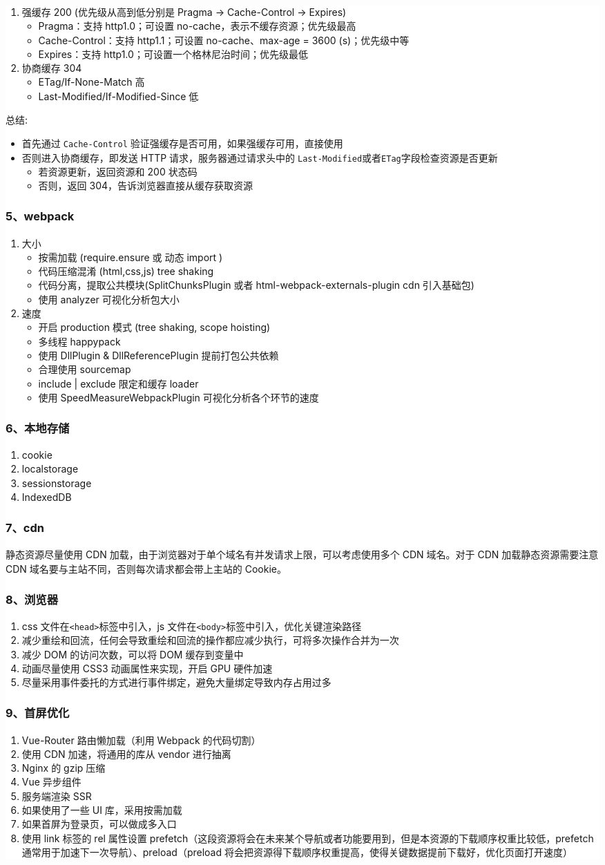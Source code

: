 1. 强缓存 200 (优先级从高到低分别是 Pragma -> Cache-Control -> Expires)
   - Pragma：支持 http1.0；可设置 no-cache，表示不缓存资源；优先级最高
   - Cache-Control：支持 http1.1；可设置 no-cache、max-age = 3600 (s)；优先级中等
   - Expires：支持 http1.0；可设置一个格林尼治时间；优先级最低
2. 协商缓存 304
   - ETag/If-None-Match 高
   - Last-Modified/If-Modified-Since 低

总结:

- 首先通过 `Cache-Control` 验证强缓存是否可用，如果强缓存可用，直接使用
- 否则进入协商缓存，即发送 HTTP 请求，服务器通过请求头中的 `Last-Modified`或者`ETag`字段检查资源是否更新
  - 若资源更新，返回资源和 200 状态码
  - 否则，返回 304，告诉浏览器直接从缓存获取资源

### 5、webpack

1. 大小
   - 按需加载 (require.ensure 或 动态 import )
   - 代码压缩混淆 (html,css,js) tree shaking
   - 代码分离，提取公共模块(SplitChunksPlugin 或者 html-webpack-externals-plugin cdn 引入基础包)
   - 使用 analyzer 可视化分析包大小
2. 速度
   - 开启 production 模式 (tree shaking, scope hoisting)
   - 多线程 happypack
   - 使用 DllPlugin & DllReferencePlugin 提前打包公共依赖
   - 合理使用 sourcemap
   - include | exclude 限定和缓存 loader
   - 使用 SpeedMeasureWebpackPlugin 可视化分析各个环节的速度

### 6、本地存储

1. cookie
2. localstorage
3. sessionstorage
4. IndexedDB

### 7、cdn

静态资源尽量使用 CDN 加载，由于浏览器对于单个域名有并发请求上限，可以考虑使用多个 CDN 域名。对于 CDN 加载静态资源需要注意 CDN 域名要与主站不同，否则每次请求都会带上主站的 Cookie。

### 8、浏览器

1. css 文件在`<head>`标签中引入，js 文件在`<body>`标签中引入，优化关键渲染路径
2. 减少重绘和回流，任何会导致重绘和回流的操作都应减少执行，可将多次操作合并为一次
3. 减少 DOM 的访问次数，可以将 DOM 缓存到变量中
4. 动画尽量使用 CSS3 动画属性来实现，开启 GPU 硬件加速
5. 尽量采用事件委托的方式进行事件绑定，避免大量绑定导致内存占用过多

### 9、首屏优化

1. Vue-Router 路由懒加载（利用 Webpack 的代码切割）
2. 使用 CDN 加速，将通用的库从 vendor 进行抽离
3. Nginx 的 gzip 压缩
4. Vue 异步组件
5. 服务端渲染 SSR
6. 如果使用了一些 UI 库，采用按需加载
7. 如果首屏为登录页，可以做成多入口
8. 使用 link 标签的 rel 属性设置 prefetch（这段资源将会在未来某个导航或者功能要用到，但是本资源的下载顺序权重比较低，prefetch 通常用于加速下一次导航）、preload（preload 将会把资源得下载顺序权重提高，使得关键数据提前下载好，优化页面打开速度）
